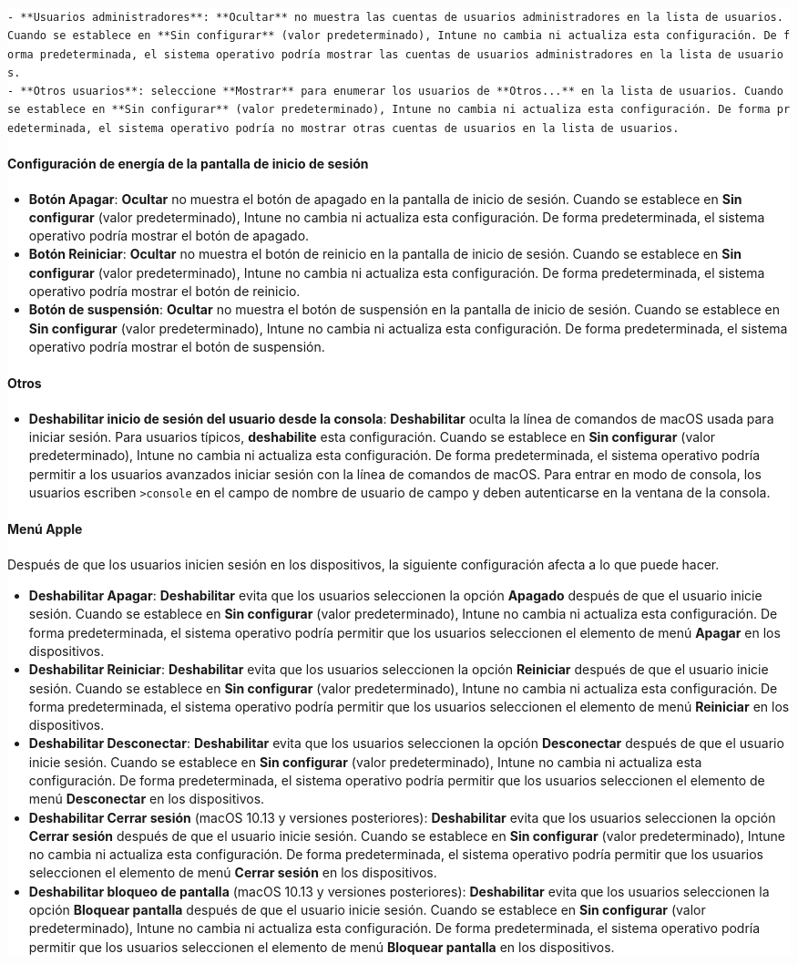     - **Usuarios administradores**: **Ocultar** no muestra las cuentas de usuarios administradores en la lista de usuarios. Cuando se establece en **Sin configurar** (valor predeterminado), Intune no cambia ni actualiza esta configuración. De forma predeterminada, el sistema operativo podría mostrar las cuentas de usuarios administradores en la lista de usuarios.
    - **Otros usuarios**: seleccione **Mostrar** para enumerar los usuarios de **Otros...** en la lista de usuarios. Cuando se establece en **Sin configurar** (valor predeterminado), Intune no cambia ni actualiza esta configuración. De forma predeterminada, el sistema operativo podría no mostrar otras cuentas de usuarios en la lista de usuarios.

#### <a name="login-screen-power-settings"></a>Configuración de energía de la pantalla de inicio de sesión

- **Botón Apagar**: **Ocultar** no muestra el botón de apagado en la pantalla de inicio de sesión. Cuando se establece en **Sin configurar** (valor predeterminado), Intune no cambia ni actualiza esta configuración. De forma predeterminada, el sistema operativo podría mostrar el botón de apagado.
- **Botón Reiniciar**: **Ocultar** no muestra el botón de reinicio en la pantalla de inicio de sesión. Cuando se establece en **Sin configurar** (valor predeterminado), Intune no cambia ni actualiza esta configuración. De forma predeterminada, el sistema operativo podría mostrar el botón de reinicio.
- **Botón de suspensión**: **Ocultar** no muestra el botón de suspensión en la pantalla de inicio de sesión. Cuando se establece en **Sin configurar** (valor predeterminado), Intune no cambia ni actualiza esta configuración. De forma predeterminada, el sistema operativo podría mostrar el botón de suspensión.

#### <a name="other"></a>Otros

- **Deshabilitar inicio de sesión del usuario desde la consola**: **Deshabilitar** oculta la línea de comandos de macOS usada para iniciar sesión. Para usuarios típicos, **deshabilite** esta configuración. Cuando se establece en **Sin configurar** (valor predeterminado), Intune no cambia ni actualiza esta configuración. De forma predeterminada, el sistema operativo podría permitir a los usuarios avanzados iniciar sesión con la línea de comandos de macOS. Para entrar en modo de consola, los usuarios escriben `>console` en el campo de nombre de usuario de campo y deben autenticarse en la ventana de la consola.

#### <a name="apple-menu"></a>Menú Apple

Después de que los usuarios inicien sesión en los dispositivos, la siguiente configuración afecta a lo que puede hacer.

- **Deshabilitar Apagar**: **Deshabilitar** evita que los usuarios seleccionen la opción **Apagado** después de que el usuario inicie sesión. Cuando se establece en **Sin configurar** (valor predeterminado), Intune no cambia ni actualiza esta configuración. De forma predeterminada, el sistema operativo podría permitir que los usuarios seleccionen el elemento de menú **Apagar** en los dispositivos.
- **Deshabilitar Reiniciar**: **Deshabilitar** evita que los usuarios seleccionen la opción **Reiniciar** después de que el usuario inicie sesión. Cuando se establece en **Sin configurar** (valor predeterminado), Intune no cambia ni actualiza esta configuración. De forma predeterminada, el sistema operativo podría permitir que los usuarios seleccionen el elemento de menú **Reiniciar** en los dispositivos.
- **Deshabilitar Desconectar**: **Deshabilitar** evita que los usuarios seleccionen la opción **Desconectar** después de que el usuario inicie sesión. Cuando se establece en **Sin configurar** (valor predeterminado), Intune no cambia ni actualiza esta configuración. De forma predeterminada, el sistema operativo podría permitir que los usuarios seleccionen el elemento de menú **Desconectar** en los dispositivos.
- **Deshabilitar Cerrar sesión** (macOS 10.13 y versiones posteriores): **Deshabilitar** evita que los usuarios seleccionen la opción **Cerrar sesión** después de que el usuario inicie sesión. Cuando se establece en **Sin configurar** (valor predeterminado), Intune no cambia ni actualiza esta configuración. De forma predeterminada, el sistema operativo podría permitir que los usuarios seleccionen el elemento de menú **Cerrar sesión** en los dispositivos.
- **Deshabilitar bloqueo de pantalla** (macOS 10.13 y versiones posteriores): **Deshabilitar** evita que los usuarios seleccionen la opción **Bloquear pantalla** después de que el usuario inicie sesión. Cuando se establece en **Sin configurar** (valor predeterminado), Intune no cambia ni actualiza esta configuración. De forma predeterminada, el sistema operativo podría permitir que los usuarios seleccionen el elemento de menú **Bloquear pantalla** en los dispositivos.
